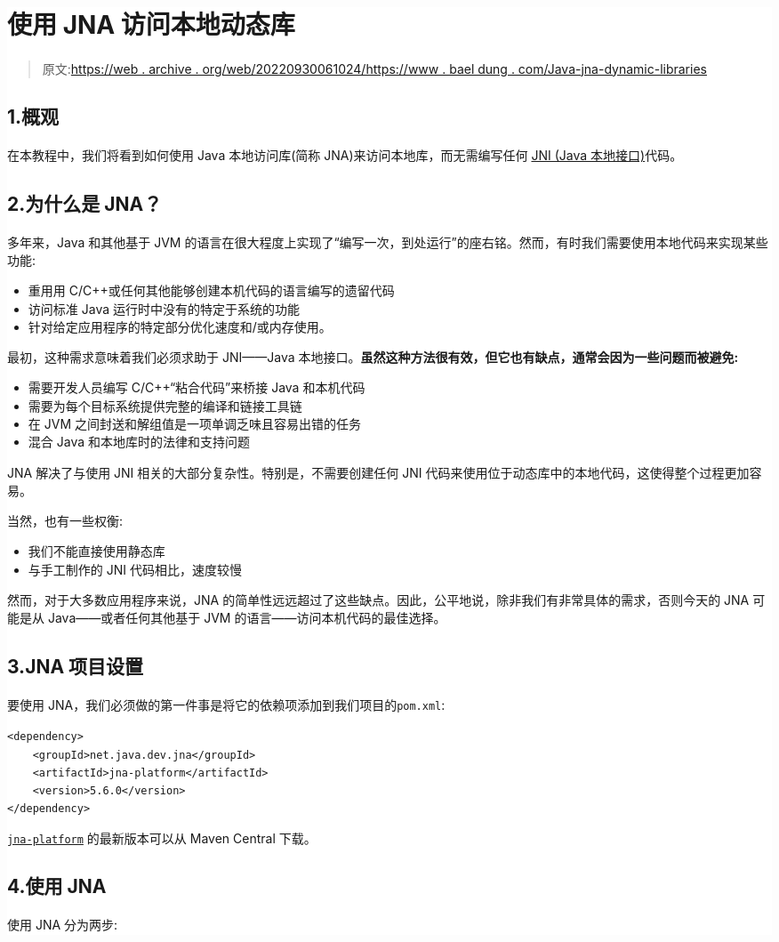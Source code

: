 # 使用 JNA 访问本地动态库

> 原文:[https://web . archive . org/web/20220930061024/https://www . bael dung . com/Java-jna-dynamic-libraries](https://web.archive.org/web/20220930061024/https://www.baeldung.com/java-jna-dynamic-libraries)

## 1.概观

在本教程中，我们将看到如何使用 Java 本地访问库(简称 JNA)来访问本地库，而无需编写任何 [JNI (Java 本地接口)](/web/20221101060427/https://www.baeldung.com/jni)代码。

## 2.为什么是 JNA？

多年来，Java 和其他基于 JVM 的语言在很大程度上实现了“编写一次，到处运行”的座右铭。然而，有时我们需要使用本地代码来实现某些功能:

*   重用用 C/C++或任何其他能够创建本机代码的语言编写的遗留代码
*   访问标准 Java 运行时中没有的特定于系统的功能
*   针对给定应用程序的特定部分优化速度和/或内存使用。

最初，这种需求意味着我们必须求助于 JNI——Java 本地接口。**虽然这种方法很有效，但它也有缺点，通常会因为一些问题而被避免:**

*   需要开发人员编写 C/C++“粘合代码”来桥接 Java 和本机代码
*   需要为每个目标系统提供完整的编译和链接工具链
*   在 JVM 之间封送和解组值是一项单调乏味且容易出错的任务
*   混合 Java 和本地库时的法律和支持问题

JNA 解决了与使用 JNI 相关的大部分复杂性。特别是，不需要创建任何 JNI 代码来使用位于动态库中的本地代码，这使得整个过程更加容易。

当然，也有一些权衡:

*   我们不能直接使用静态库
*   与手工制作的 JNI 代码相比，速度较慢

然而，对于大多数应用程序来说，JNA 的简单性远远超过了这些缺点。因此，公平地说，除非我们有非常具体的需求，否则今天的 JNA 可能是从 Java——或者任何其他基于 JVM 的语言——访问本机代码的最佳选择。

## 3.JNA 项目设置

要使用 JNA，我们必须做的第一件事是将它的依赖项添加到我们项目的`pom.xml`:

```
<dependency>
    <groupId>net.java.dev.jna</groupId>
    <artifactId>jna-platform</artifactId>
    <version>5.6.0</version>
</dependency> 
```

[`jna-platform`](https://web.archive.org/web/20221101060427/https://search.maven.org/search?q=g:net.java.dev.jna%20a:jna-platform) 的最新版本可以从 Maven Central 下载。

## 4.使用 JNA

使用 JNA 分为两步:

